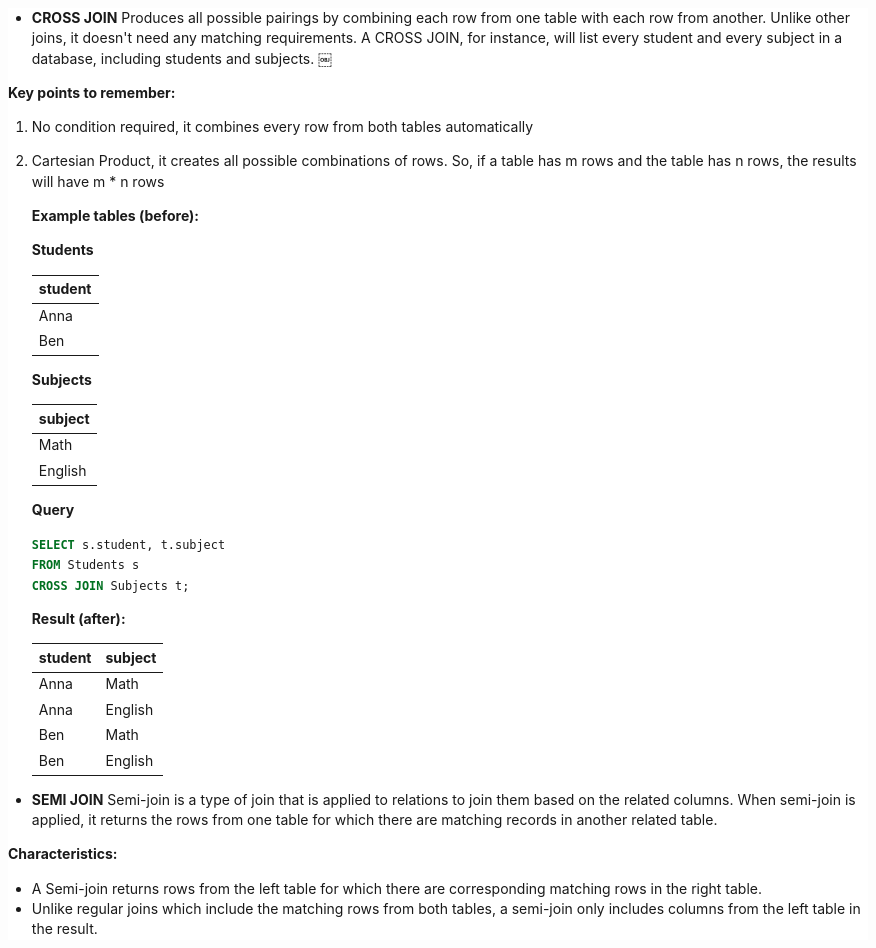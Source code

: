 - **CROSS JOIN**
Produces all possible pairings by combining each row from one table with each row from another.
Unlike other joins, it doesn't need any matching requirements. A CROSS JOIN, for instance, will list every student and every subject in a database, including students and subjects.
￼

**Key points to remember:**
1. No condition required, it combines every row from both tables automatically
2. Cartesian Product, it creates all possible combinations of rows. So, if a table has m rows and the table has n rows, the results will have m * n rows

   **Example tables (before):**

   **Students**

   | student |
   |---|
   | Anna |
   | Ben  |

   **Subjects**

   | subject |
   |---|
   | Math |
   | English |

   **Query**
   ```sql
   SELECT s.student, t.subject
   FROM Students s
   CROSS JOIN Subjects t;
   ```

   **Result (after):**

   | student | subject |
   |---|---|
   | Anna | Math |
   | Anna | English |
   | Ben  | Math |
   | Ben  | English |

- **SEMI JOIN**
Semi-join is a type of join that is applied to relations to join them based on the related columns. When semi-join is applied, it returns the rows from one table for which there are matching records in another related table.

**Characteristics:**
* A Semi-join returns rows from the left table for which there are corresponding matching rows in the right table.
* Unlike regular joins which include the matching rows from both tables, a semi-join only includes columns from the left table in the result.

